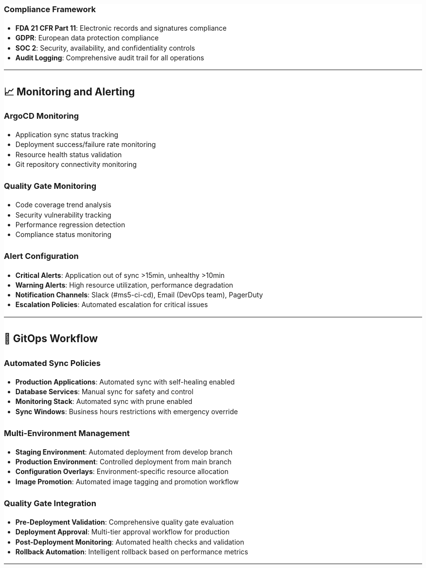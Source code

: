 ### Compliance Framework
- **FDA 21 CFR Part 11**: Electronic records and signatures compliance
- **GDPR**: European data protection compliance
- **SOC 2**: Security, availability, and confidentiality controls
- **Audit Logging**: Comprehensive audit trail for all operations

---

## 📈 Monitoring and Alerting

### ArgoCD Monitoring
- Application sync status tracking
- Deployment success/failure rate monitoring
- Resource health status validation
- Git repository connectivity monitoring

### Quality Gate Monitoring
- Code coverage trend analysis
- Security vulnerability tracking
- Performance regression detection
- Compliance status monitoring

### Alert Configuration
- **Critical Alerts**: Application out of sync >15min, unhealthy >10min
- **Warning Alerts**: High resource utilization, performance degradation
- **Notification Channels**: Slack (#ms5-ci-cd), Email (DevOps team), PagerDuty
- **Escalation Policies**: Automated escalation for critical issues

---

## 🔄 GitOps Workflow

### Automated Sync Policies
- **Production Applications**: Automated sync with self-healing enabled
- **Database Services**: Manual sync for safety and control
- **Monitoring Stack**: Automated sync with prune enabled
- **Sync Windows**: Business hours restrictions with emergency override

### Multi-Environment Management
- **Staging Environment**: Automated deployment from develop branch
- **Production Environment**: Controlled deployment from main branch
- **Configuration Overlays**: Environment-specific resource allocation
- **Image Promotion**: Automated image tagging and promotion workflow

### Quality Gate Integration
- **Pre-Deployment Validation**: Comprehensive quality gate evaluation
- **Deployment Approval**: Multi-tier approval workflow for production
- **Post-Deployment Monitoring**: Automated health checks and validation
- **Rollback Automation**: Intelligent rollback based on performance metrics

---